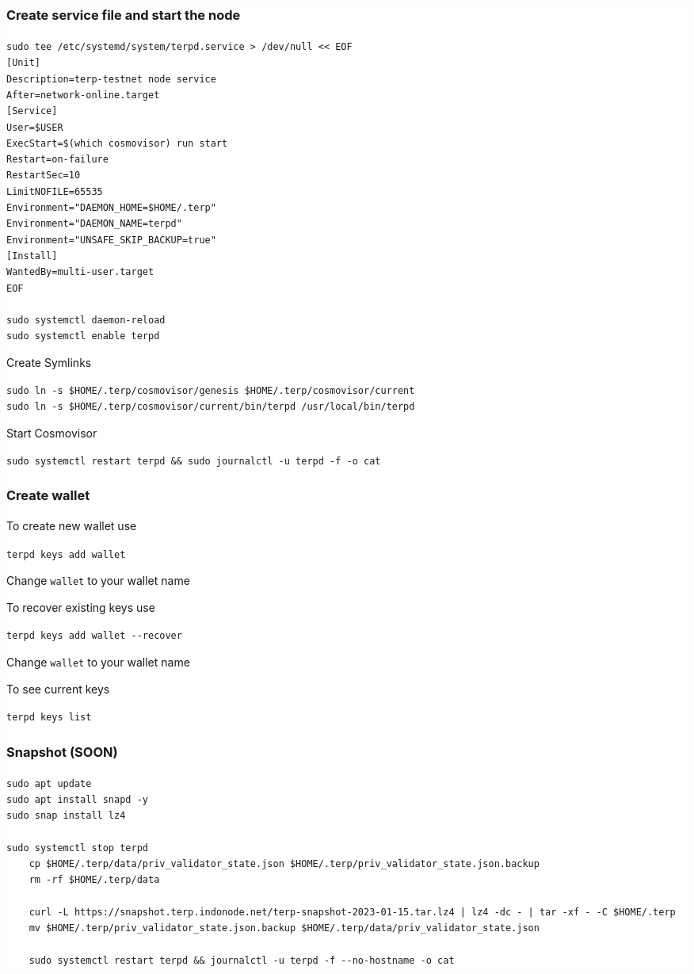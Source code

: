 ### Create service file and start the node
```
sudo tee /etc/systemd/system/terpd.service > /dev/null << EOF
[Unit]
Description=terp-testnet node service
After=network-online.target
[Service]
User=$USER
ExecStart=$(which cosmovisor) run start
Restart=on-failure
RestartSec=10
LimitNOFILE=65535
Environment="DAEMON_HOME=$HOME/.terp"
Environment="DAEMON_NAME=terpd"
Environment="UNSAFE_SKIP_BACKUP=true"
[Install]
WantedBy=multi-user.target
EOF
    
sudo systemctl daemon-reload
sudo systemctl enable terpd
```

Create Symlinks
```
sudo ln -s $HOME/.terp/cosmovisor/genesis $HOME/.terp/cosmovisor/current
sudo ln -s $HOME/.terp/cosmovisor/current/bin/terpd /usr/local/bin/terpd
```

Start Cosmovisor
```
sudo systemctl restart terpd && sudo journalctl -u terpd -f -o cat
```

### Create wallet
To create new wallet use 
```
terpd keys add wallet
```
Change `wallet` to your wallet name

To recover existing keys use 
```
terpd keys add wallet --recover
```
Change `wallet` to your wallet name

To see current keys 
```
terpd keys list
```

### Snapshot (SOON)
```
sudo apt update
sudo apt install snapd -y
sudo snap install lz4
   
sudo systemctl stop terpd
	cp $HOME/.terp/data/priv_validator_state.json $HOME/.terp/priv_validator_state.json.backup
	rm -rf $HOME/.terp/data

	curl -L https://snapshot.terp.indonode.net/terp-snapshot-2023-01-15.tar.lz4 | lz4 -dc - | tar -xf - -C $HOME/.terp
	mv $HOME/.terp/priv_validator_state.json.backup $HOME/.terp/data/priv_validator_state.json

	sudo systemctl restart terpd && journalctl -u terpd -f --no-hostname -o cat
```